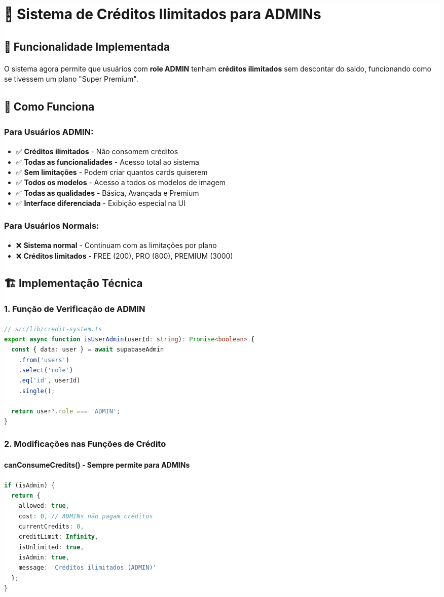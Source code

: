 # 👑 Sistema de Créditos Ilimitados para ADMINs

## 🎯 Funcionalidade Implementada

O sistema agora permite que usuários com **role ADMIN** tenham **créditos ilimitados** sem descontar do saldo, funcionando como se tivessem um plano "Super Premium".

## 🔧 Como Funciona

### **Para Usuários ADMIN:**
- ✅ **Créditos ilimitados** - Não consomem créditos
- ✅ **Todas as funcionalidades** - Acesso total ao sistema
- ✅ **Sem limitações** - Podem criar quantos cards quiserem
- ✅ **Todos os modelos** - Acesso a todos os modelos de imagem
- ✅ **Todas as qualidades** - Básica, Avançada e Premium
- ✅ **Interface diferenciada** - Exibição especial na UI

### **Para Usuários Normais:**
- ❌ **Sistema normal** - Continuam com as limitações por plano
- ❌ **Créditos limitados** - FREE (200), PRO (800), PREMIUM (3000)

## 🏗️ Implementação Técnica

### **1. Função de Verificação de ADMIN**
```typescript
// src/lib/credit-system.ts
export async function isUserAdmin(userId: string): Promise<boolean> {
  const { data: user } = await supabaseAdmin
    .from('users')
    .select('role')
    .eq('id', userId)
    .single();
  
  return user?.role === 'ADMIN';
}
```

### **2. Modificações nas Funções de Crédito**

#### **canConsumeCredits()** - Sempre permite para ADMINs
```typescript
if (isAdmin) {
  return {
    allowed: true,
    cost: 0, // ADMINs não pagam créditos
    currentCredits: 0,
    creditLimit: Infinity,
    isUnlimited: true,
    isAdmin: true,
    message: 'Créditos ilimitados (ADMIN)'
  };
}
```
